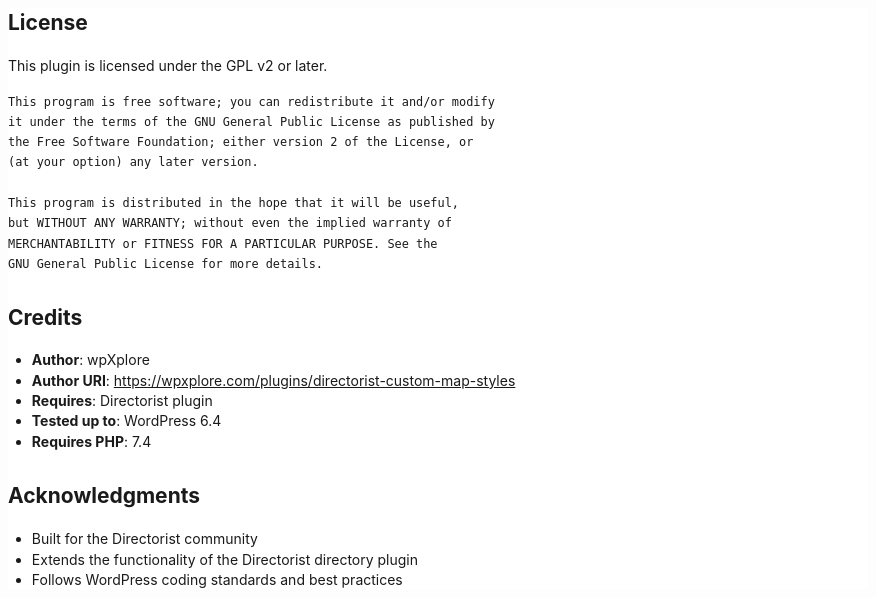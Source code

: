 ## License

This plugin is licensed under the GPL v2 or later.

```
This program is free software; you can redistribute it and/or modify
it under the terms of the GNU General Public License as published by
the Free Software Foundation; either version 2 of the License, or
(at your option) any later version.

This program is distributed in the hope that it will be useful,
but WITHOUT ANY WARRANTY; without even the implied warranty of
MERCHANTABILITY or FITNESS FOR A PARTICULAR PURPOSE. See the
GNU General Public License for more details.
```

## Credits

- **Author**: wpXplore
- **Author URI**: https://wpxplore.com/plugins/directorist-custom-map-styles
- **Requires**: Directorist plugin
- **Tested up to**: WordPress 6.4
- **Requires PHP**: 7.4

## Acknowledgments

- Built for the Directorist community
- Extends the functionality of the Directorist directory plugin
- Follows WordPress coding standards and best practices
